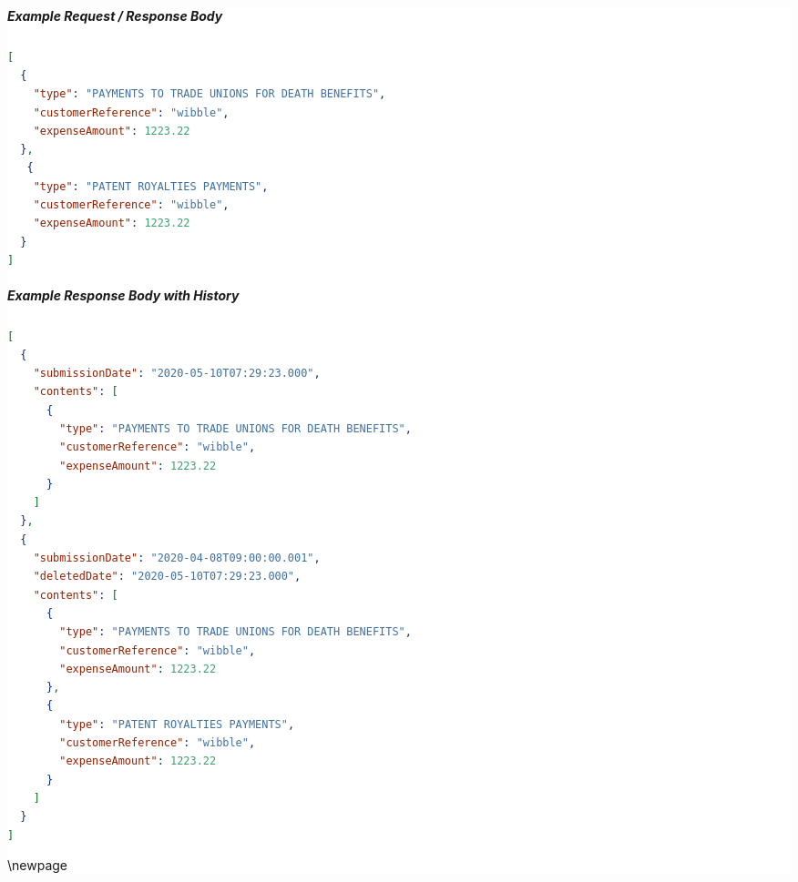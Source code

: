 
##### Example Request / Response Body

```json
[
  {
    "type": "PAYMENTS TO TRADE UNIONS FOR DEATH BENEFITS",
    "customerReference": "wibble",
    "expenseAmount": 1223.22
  },
   {
    "type": "PATENT ROYALTIES PAYMENTS",
    "customerReference": "wibble",
    "expenseAmount": 1223.22
  }
]
```

##### Example Response Body with History

```json
[
  {
    "submissionDate": "2020-05-10T07:29:23.000",
    "contents": [
      {
        "type": "PAYMENTS TO TRADE UNIONS FOR DEATH BENEFITS",
        "customerReference": "wibble",
        "expenseAmount": 1223.22
      }
    ]
  },
  {
    "submissionDate": "2020-04-08T09:00:00.001",
    "deletedDate": "2020-05-10T07:29:23.000",
    "contents": [ 
      {
        "type": "PAYMENTS TO TRADE UNIONS FOR DEATH BENEFITS",
        "customerReference": "wibble",
        "expenseAmount": 1223.22
      },
      {
        "type": "PATENT ROYALTIES PAYMENTS",
        "customerReference": "wibble",
        "expenseAmount": 1223.22
      }
    ]
  }
]
```


\newpage
